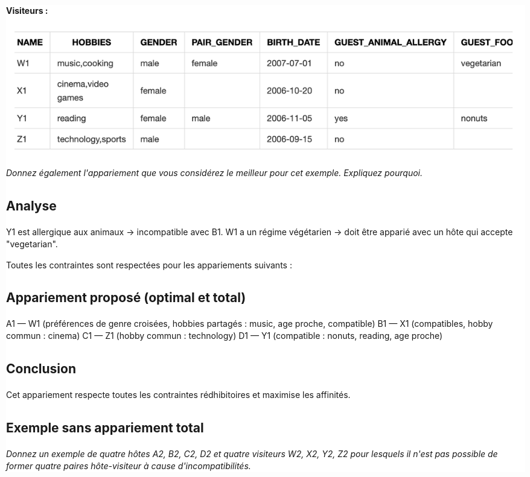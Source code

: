 **Visiteurs :**

<img src="img/visiteur2.1.png">      



_Donnez également l'appariement que vous considérez le meilleur pour cet exemple. Expliquez pourquoi._

## Analyse
Y1 est allergique aux animaux → incompatible avec B1.
W1 a un régime végétarien → doit être apparié avec un hôte qui accepte "vegetarian".

Toutes les contraintes sont respectées pour les appariements suivants :

## Appariement proposé (optimal et total)
A1 — W1 (préférences de genre croisées, hobbies partagés : music, age proche, compatible)
B1 — X1 (compatibles, hobby commun : cinema)
C1 — Z1 (hobby commun : technology)
D1 — Y1 (compatible : nonuts, reading, age proche)

## Conclusion

Cet appariement respecte toutes les contraintes rédhibitoires et maximise les affinités.

## Exemple sans appariement total

_Donnez un exemple de quatre hôtes A2, B2, C2, D2 et quatre visiteurs W2, X2, Y2, Z2 pour lesquels il n'est pas possible de former quatre paires hôte-visiteur à cause d'incompatibilités._

